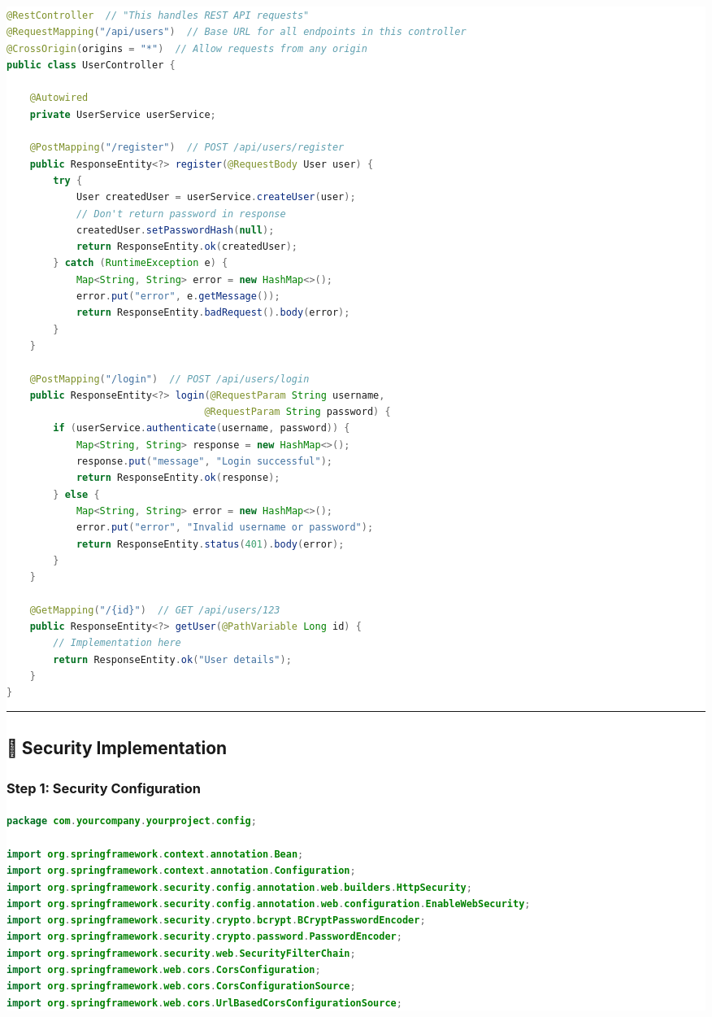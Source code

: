 ```java
@RestController  // "This handles REST API requests"
@RequestMapping("/api/users")  // Base URL for all endpoints in this controller
@CrossOrigin(origins = "*")  // Allow requests from any origin
public class UserController {
    
    @Autowired
    private UserService userService;
    
    @PostMapping("/register")  // POST /api/users/register
    public ResponseEntity<?> register(@RequestBody User user) {
        try {
            User createdUser = userService.createUser(user);
            // Don't return password in response
            createdUser.setPasswordHash(null);
            return ResponseEntity.ok(createdUser);
        } catch (RuntimeException e) {
            Map<String, String> error = new HashMap<>();
            error.put("error", e.getMessage());
            return ResponseEntity.badRequest().body(error);
        }
    }
    
    @PostMapping("/login")  // POST /api/users/login
    public ResponseEntity<?> login(@RequestParam String username, 
                                  @RequestParam String password) {
        if (userService.authenticate(username, password)) {
            Map<String, String> response = new HashMap<>();
            response.put("message", "Login successful");
            return ResponseEntity.ok(response);
        } else {
            Map<String, String> error = new HashMap<>();
            error.put("error", "Invalid username or password");
            return ResponseEntity.status(401).body(error);
        }
    }
    
    @GetMapping("/{id}")  // GET /api/users/123
    public ResponseEntity<?> getUser(@PathVariable Long id) {
        // Implementation here
        return ResponseEntity.ok("User details");
    }
}
```

---

## 🔐 Security Implementation

### Step 1: Security Configuration
```java
package com.yourcompany.yourproject.config;

import org.springframework.context.annotation.Bean;
import org.springframework.context.annotation.Configuration;
import org.springframework.security.config.annotation.web.builders.HttpSecurity;
import org.springframework.security.config.annotation.web.configuration.EnableWebSecurity;
import org.springframework.security.crypto.bcrypt.BCryptPasswordEncoder;
import org.springframework.security.crypto.password.PasswordEncoder;
import org.springframework.security.web.SecurityFilterChain;
import org.springframework.web.cors.CorsConfiguration;
import org.springframework.web.cors.CorsConfigurationSource;
import org.springframework.web.cors.UrlBasedCorsConfigurationSource;
```